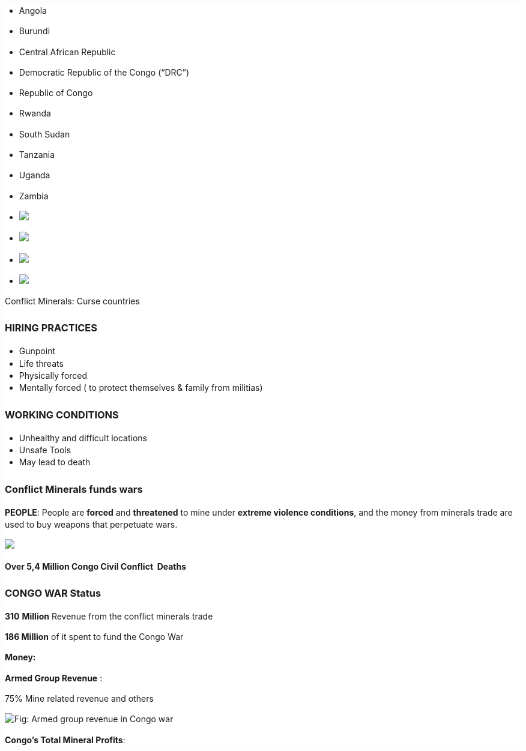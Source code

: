 - Angola
- Burundi
- Central African Republic
- Democratic Republic of the Congo (“DRC”)
- Republic of Congo
- Rwanda
- South Sudan
- Tanzania
- Uganda
- Zambia

- ![](images/curse-4.png)    
- ![](images/curse-3.png)    
- ![](images/curse-2.png)    
- ![](images/curse-1.png)
    

Conflict Minerals: Curse countries

### HIRING PRACTICES

- Gunpoint
- Life threats
- Physically forced
- Mentally forced ( to protect themselves & family from militias)

### WORKING CONDITIONS
- Unhealthy and difficult locations
- Unsafe Tools
- May lead to death

### Conflict Minerals funds wars

**PEOPLE**: People are **forced** and **threatened** to mine under **extreme violence conditions**, and the money from minerals trade are used to buy weapons that perpetuate wars.

![](images/image.png)

**Over 5,4 Million Congo Civil Conflict  Deaths**

### CONGO WAR Status
**310** **Million** Revenue from the conflict minerals trade

**186 Million** of it spent to fund the Congo War

__Money:__

**Armed Group Revenue** :  

75% Mine related revenue and others

![Fig: Armed group revenue in Congo war](images/image-1.png)

**Congo’s Total Mineral Profits**: 
